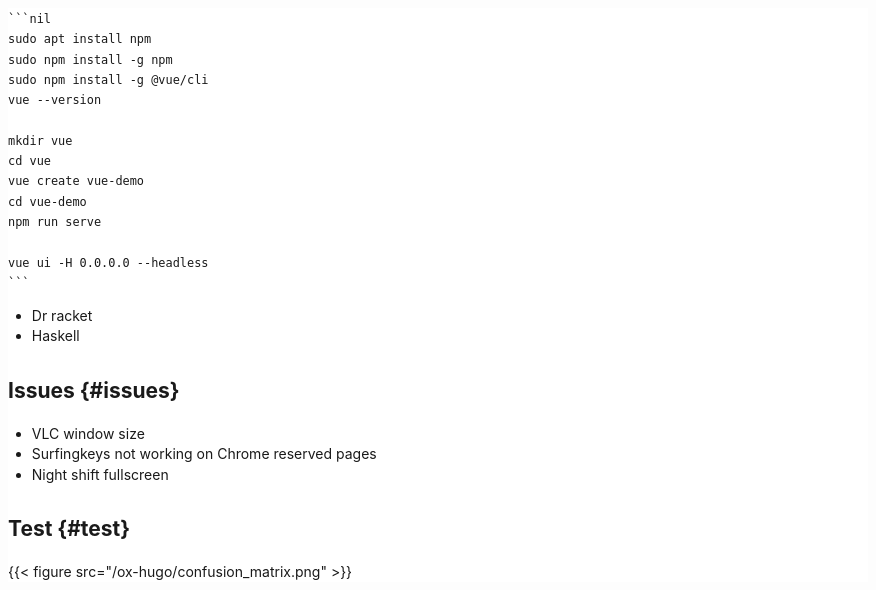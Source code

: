     ```nil
    sudo apt install npm
    sudo npm install -g npm
    sudo npm install -g @vue/cli
    vue --version

    mkdir vue
    cd vue
    vue create vue-demo
    cd vue-demo
    npm run serve

    vue ui -H 0.0.0.0 --headless
    ```
-   Dr racket
-   Haskell


## Issues {#issues}

-   VLC window size
-   Surfingkeys not working on Chrome reserved pages
-   Night shift fullscreen


## Test {#test}

{{< figure src="/ox-hugo/confusion_matrix.png" >}}
